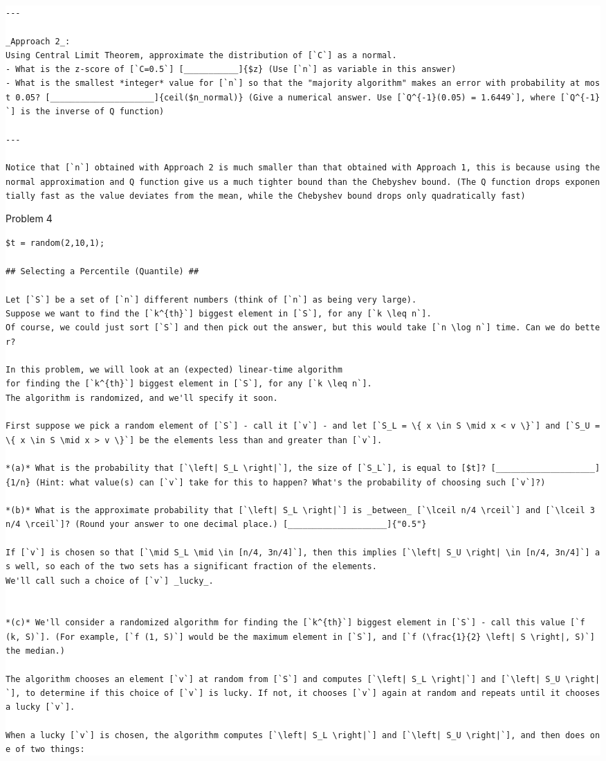     ---

    _Approach 2_:
    Using Central Limit Theorem, approximate the distribution of [`C`] as a normal.
    - What is the z-score of [`C=0.5`] [___________]{$z} (Use [`n`] as variable in this answer)
    - What is the smallest *integer* value for [`n`] so that the "majority algorithm" makes an error with probability at most 0.05? [_____________________]{ceil($n_normal)} (Give a numerical answer. Use [`Q^{-1}(0.05) = 1.6449`], where [`Q^{-1}`] is the inverse of Q function)

    ---

    Notice that [`n`] obtained with Approach 2 is much smaller than that obtained with Approach 1, this is because using the normal approximation and Q function give us a much tighter bound than the Chebyshev bound. (The Q function drops exponentially fast as the value deviates from the mean, while the Chebyshev bound drops only quadratically fast)



Problem 4

    $t = random(2,10,1);

    ## Selecting a Percentile (Quantile) ##

    Let [`S`] be a set of [`n`] different numbers (think of [`n`] as being very large).
    Suppose we want to find the [`k^{th}`] biggest element in [`S`], for any [`k \leq n`].
    Of course, we could just sort [`S`] and then pick out the answer, but this would take [`n \log n`] time. Can we do better?

    In this problem, we will look at an (expected) linear-time algorithm
    for finding the [`k^{th}`] biggest element in [`S`], for any [`k \leq n`].
    The algorithm is randomized, and we'll specify it soon.

    First suppose we pick a random element of [`S`] - call it [`v`] - and let [`S_L = \{ x \in S \mid x < v \}`] and [`S_U = \{ x \in S \mid x > v \}`] be the elements less than and greater than [`v`].

    *(a)* What is the probability that [`\left| S_L \right|`], the size of [`S_L`], is equal to [$t]? [____________________]{1/n} (Hint: what value(s) can [`v`] take for this to happen? What's the probability of choosing such [`v`]?)

    *(b)* What is the approximate probability that [`\left| S_L \right|`] is _between_ [`\lceil n/4 \rceil`] and [`\lceil 3n/4 \rceil`]? (Round your answer to one decimal place.) [____________________]{"0.5"}

    If [`v`] is chosen so that [`\mid S_L \mid \in [n/4, 3n/4]`], then this implies [`\left| S_U \right| \in [n/4, 3n/4]`] as well, so each of the two sets has a significant fraction of the elements.
    We'll call such a choice of [`v`] _lucky_.


    *(c)* We'll consider a randomized algorithm for finding the [`k^{th}`] biggest element in [`S`] - call this value [`f (k, S)`]. (For example, [`f (1, S)`] would be the maximum element in [`S`], and [`f (\frac{1}{2} \left| S \right|, S)`] the median.)

    The algorithm chooses an element [`v`] at random from [`S`] and computes [`\left| S_L \right|`] and [`\left| S_U \right|`], to determine if this choice of [`v`] is lucky. If not, it chooses [`v`] again at random and repeats until it chooses a lucky [`v`].

    When a lucky [`v`] is chosen, the algorithm computes [`\left| S_L \right|`] and [`\left| S_U \right|`], and then does one of two things:
